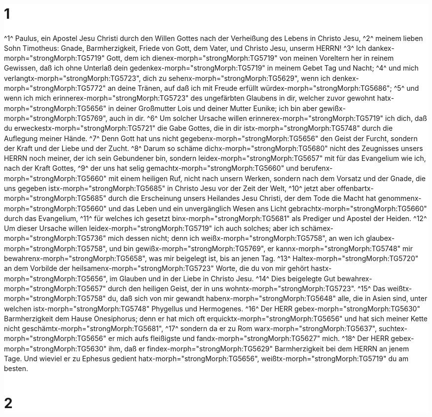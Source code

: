 # 1 
^1^ Paulus, ein Apostel Jesu Christi durch den Willen Gottes nach der Verheißung des Lebens in Christo Jesu, ^2^ meinem lieben Sohn Timotheus: Gnade, Barmherzigkeit, Friede von Gott, dem Vater, und Christo Jesu, unserm HERRN! ^3^ Ich dankex-morph="strongMorph:TG5719" Gott, dem ich dienex-morph="strongMorph:TG5719" von meinen Voreltern her in reinem Gewissen, daß ich ohne Unterlaß dein gedenkex-morph="strongMorph:TG5719" in meinem Gebet Tag und Nacht; ^4^ und mich verlangtx-morph="strongMorph:TG5723", dich zu sehenx-morph="strongMorph:TG5629", wenn ich denkex-morph="strongMorph:TG5772" an deine Tränen, auf daß ich mit Freude erfüllt würdex-morph="strongMorph:TG5686"; ^5^ und wenn ich mich erinnerex-morph="strongMorph:TG5723" des ungefärbten Glaubens in dir, welcher zuvor gewohnt hatx-morph="strongMorph:TG5656" in deiner Großmutter Lois und deiner Mutter Eunike; ich bin aber gewißx-morph="strongMorph:TG5769", auch in dir. ^6^ Um solcher Ursache willen erinnerex-morph="strongMorph:TG5719" ich dich, daß du erweckestx-morph="strongMorph:TG5721" die Gabe Gottes, die in dir istx-morph="strongMorph:TG5748" durch die Auflegung meiner Hände. ^7^ Denn Gott hat uns nicht gegebenx-morph="strongMorph:TG5656" den Geist der Furcht, sondern der Kraft und der Liebe und der Zucht. ^8^ Darum so schäme dichx-morph="strongMorph:TG5680" nicht des Zeugnisses unsers HERRN noch meiner, der ich sein Gebundener bin, sondern leidex-morph="strongMorph:TG5657" mit für das Evangelium wie ich, nach der Kraft Gottes, ^9^ der uns hat selig gemachtx-morph="strongMorph:TG5660" und berufenx-morph="strongMorph:TG5660" mit einem heiligen Ruf, nicht nach unsern Werken, sondern nach dem Vorsatz und der Gnade, die uns gegeben istx-morph="strongMorph:TG5685" in Christo Jesu vor der Zeit der Welt, ^10^ jetzt aber offenbartx-morph="strongMorph:TG5685" durch die Erscheinung unsers Heilandes Jesu Christi, der dem Tode die Macht hat genommenx-morph="strongMorph:TG5660" und das Leben und ein unvergänglich Wesen ans Licht gebrachtx-morph="strongMorph:TG5660" durch das Evangelium, ^11^ für welches ich gesetzt binx-morph="strongMorph:TG5681" als Prediger und Apostel der Heiden. ^12^ Um dieser Ursache willen leidex-morph="strongMorph:TG5719" ich auch solches; aber ich schämex-morph="strongMorph:TG5736" mich dessen nicht; denn ich weißx-morph="strongMorph:TG5758", an wen ich glaubex-morph="strongMorph:TG5758", und bin gewißx-morph="strongMorph:TG5769", er kannx-morph="strongMorph:TG5748" mir bewahrenx-morph="strongMorph:TG5658", was mir beigelegt ist, bis an jenen Tag. ^13^ Haltex-morph="strongMorph:TG5720" an dem Vorbilde der heilsamenx-morph="strongMorph:TG5723" Worte, die du von mir gehört hastx-morph="strongMorph:TG5656", im Glauben und in der Liebe in Christo Jesu. ^14^ Dies beigelegte Gut bewahrex-morph="strongMorph:TG5657" durch den heiligen Geist, der in uns wohntx-morph="strongMorph:TG5723". ^15^ Das weißtx-morph="strongMorph:TG5758" du, daß sich von mir gewandt habenx-morph="strongMorph:TG5648" alle, die in Asien sind, unter welchen istx-morph="strongMorph:TG5748" Phygellus und Hermogenes. ^16^ Der HERR gebex-morph="strongMorph:TG5630" Barmherzigkeit dem Hause Onesiphorus; denn er hat mich oft erquicktx-morph="strongMorph:TG5656" und hat sich meiner Kette nicht geschämtx-morph="strongMorph:TG5681", ^17^ sondern da er zu Rom warx-morph="strongMorph:TG5637", suchtex-morph="strongMorph:TG5656" er mich aufs fleißigste und fandx-morph="strongMorph:TG5627" mich. ^18^ Der HERR gebex-morph="strongMorph:TG5630" ihm, daß er findex-morph="strongMorph:TG5629" Barmherzigkeit bei dem HERRN an jenem Tage. Und wieviel er zu Ephesus gedient hatx-morph="strongMorph:TG5656", weißtx-morph="strongMorph:TG5719" du am besten. 

# 2 